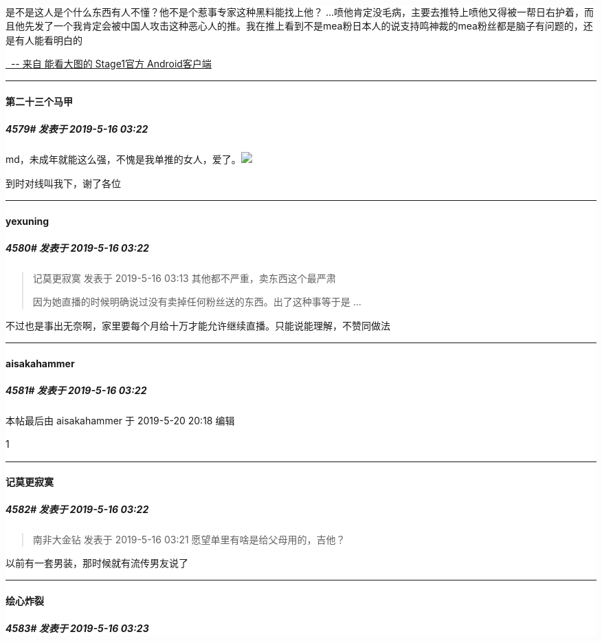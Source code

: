 
是不是这人是个什么东西有人不懂？他不是个惹事专家这种黑料能找上他？ ...</blockquote>喷他肯定没毛病，主要去推特上喷他又得被一帮日右护着，而且他先发了一个我肯定会被中国人攻击这种恶心人的推。我在推上看到不是mea粉日本人的说支持鸣神裁的mea粉丝都是脑子有问题的，还是有人能看明白的

[  -- 来自 能看大图的 Stage1官方 Android客户端](https://www.coolapk.com/apk/140634)


*****

####  第二十三个马甲  
##### 4579#       发表于 2019-5-16 03:22


md，未成年就能这么强，不愧是我单推的女人，爱了。<img src="https://static.saraba1st.com/image/smiley/face2017/072.png" referrerpolicy="no-referrer">

到时对线叫我下，谢了各位


*****

####  yexuning  
##### 4580#       发表于 2019-5-16 03:22


<blockquote>记莫更寂寞 发表于 2019-5-16 03:13
其他都不严重，卖东西这个最严肃

因为她直播的时候明确说过没有卖掉任何粉丝送的东西。出了这种事等于是 ...</blockquote>
不过也是事出无奈啊，家里要每个月给十万才能允许继续直播。只能说能理解，不赞同做法


*****

####  aisakahammer  
##### 4581#       发表于 2019-5-16 03:22


 本帖最后由 aisakahammer 于 2019-5-20 20:18 编辑 

1


*****

####  记莫更寂寞  
##### 4582#       发表于 2019-5-16 03:22


<blockquote>南非大金钻 发表于 2019-5-16 03:21
愿望单里有啥是给父母用的，吉他？</blockquote>
以前有一套男装，那时候就有流传男友说了


*****

####  绘心炸裂  
##### 4583#       发表于 2019-5-16 03:23

